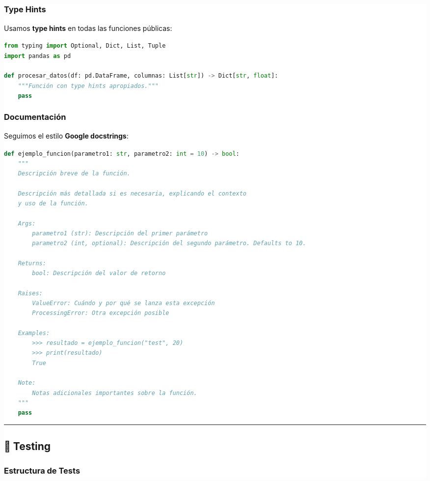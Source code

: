 ### Type Hints

Usamos **type hints** en todas las funciones públicas:

```python
from typing import Optional, Dict, List, Tuple
import pandas as pd

def procesar_datos(df: pd.DataFrame, columnas: List[str]) -> Dict[str, float]:
    """Función con type hints apropiados."""
    pass
```

### Documentación

Seguimos el estilo **Google docstrings**:

```python
def ejemplo_funcion(parametro1: str, parametro2: int = 10) -> bool:
    """
    Descripción breve de la función.

    Descripción más detallada si es necesaria, explicando el contexto
    y uso de la función.

    Args:
        parametro1 (str): Descripción del primer parámetro
        parametro2 (int, optional): Descripción del segundo parámetro. Defaults to 10.

    Returns:
        bool: Descripción del valor de retorno

    Raises:
        ValueError: Cuándo y por qué se lanza esta excepción
        ProcessingError: Otra excepción posible

    Examples:
        >>> resultado = ejemplo_funcion("test", 20)
        >>> print(resultado)
        True

    Note:
        Notas adicionales importantes sobre la función.
    """
    pass
```

---

## 🧪 Testing

### Estructura de Tests
